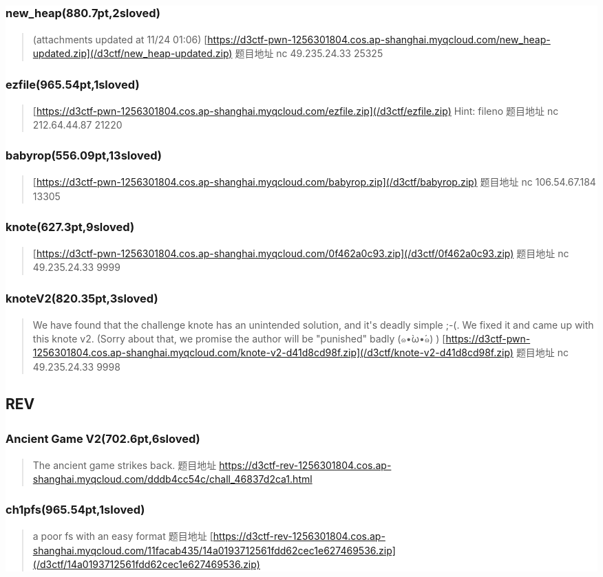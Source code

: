 


### new_heap(880.7pt,2sloved)
> (attachments updated at 11/24 01:06) [https://d3ctf-pwn-1256301804.cos.ap-shanghai.myqcloud.com/new_heap-updated.zip](/d3ctf/new_heap-updated.zip)
> 题目地址 
> nc 49.235.24.33 25325



### ezfile(965.54pt,1sloved)
> [https://d3ctf-pwn-1256301804.cos.ap-shanghai.myqcloud.com/ezfile.zip](/d3ctf/ezfile.zip)
> Hint: fileno
> 题目地址 
> nc 212.64.44.87 21220



### babyrop(556.09pt,13sloved)
> [https://d3ctf-pwn-1256301804.cos.ap-shanghai.myqcloud.com/babyrop.zip](/d3ctf/babyrop.zip)
> 题目地址 
> nc 106.54.67.184 13305




### knote(627.3pt,9sloved)
> [https://d3ctf-pwn-1256301804.cos.ap-shanghai.myqcloud.com/0f462a0c93.zip](/d3ctf/0f462a0c93.zip)
> 题目地址 
> nc 49.235.24.33 9999




### knoteV2(820.35pt,3sloved)
> We have found that the challenge knote has an unintended solution, and it's deadly simple ;-(. We fixed it and came up with this knote v2. 
> (Sorry about that, we promise the author will be "punished" badly (๑•̀ω•́๑) ) 
> [https://d3ctf-pwn-1256301804.cos.ap-shanghai.myqcloud.com/knote-v2-d41d8cd98f.zip](/d3ctf/knote-v2-d41d8cd98f.zip)
> 题目地址 
> nc 49.235.24.33 9998




## REV
### Ancient Game V2(702.6pt,6sloved)
> The ancient game strikes back.
> 题目地址 https://d3ctf-rev-1256301804.cos.ap-shanghai.myqcloud.com/dddb4cc54c/chall_46837d2ca1.html



### ch1pfs(965.54pt,1sloved)
> a poor fs with an easy format
> 题目地址 [https://d3ctf-rev-1256301804.cos.ap-shanghai.myqcloud.com/11facab435/14a0193712561fdd62cec1e627469536.zip](/d3ctf/14a0193712561fdd62cec1e627469536.zip)
